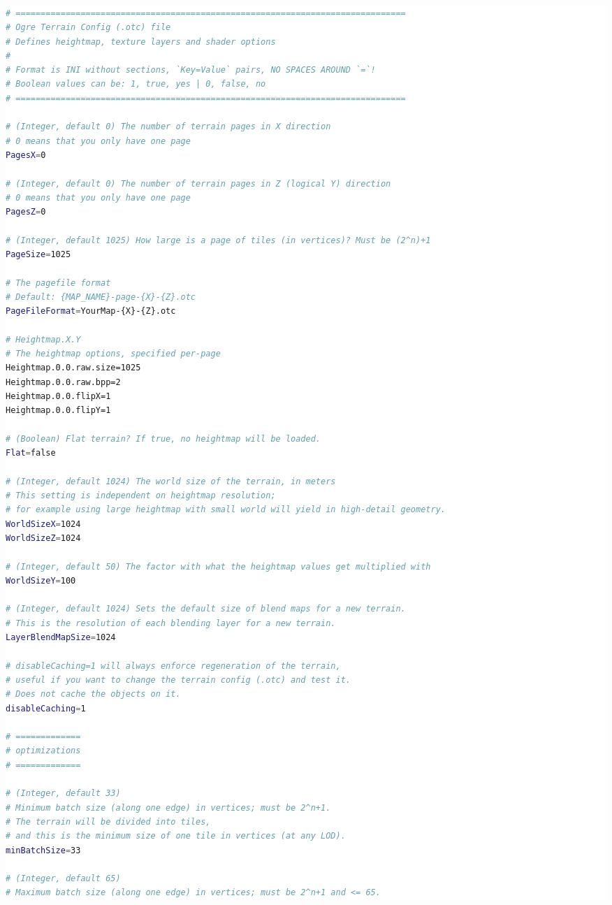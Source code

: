 ``` bash
# ==============================================================================
# Ogre Terrain Config (.otc) file
# Defines heightmap, texture layers and shader options
#
# Format is INI without sections, `Key=Value` pairs, NO SPACES AROUND `=`!
# Boolean values can be: 1, true, yes | 0, false, no
# ==============================================================================
 
# (Integer, default 0) The number of terrain pages in X direction
# 0 means that you only have one page
PagesX=0
 
# (Integer, default 0) The number of terrain pages in Z (logical Y) direction
# 0 means that you only have one page
PagesZ=0
 
# (Integer, default 1025) How large is a page of tiles (in vertices)? Must be (2^n)+1
PageSize=1025
 
# The pagefile format
# Default: {MAP_NAME}-page-{X}-{Z}.otc
PageFileFormat=YourMap-{X}-{Z}.otc
 
# Heightmap.X.Y
# The heightmap options, specified per-page
Heightmap.0.0.raw.size=1025
Heightmap.0.0.raw.bpp=2
Heightmap.0.0.flipX=1
Heightmap.0.0.flipY=1
 
# (Boolean) Flat terrain? If true, no heightmap will be loaded.
Flat=false
 
# (Integer, default 1024) The world size of the terrain, in meters
# This setting is independent on heightmap resolution;
# for example using large heightmap with small world will yield in high-detail geometry.
WorldSizeX=1024
WorldSizeZ=1024
 
# (Integer, default 50) The factor with what the heightmap values get multiplied with
WorldSizeY=100
 
# (Integer, default 1024) Sets the default size of blend maps for a new terrain.
# This is the resolution of each blending layer for a new terrain.
LayerBlendMapSize=1024
 
# disableCaching=1 will always enforce regeneration of the terrain,
# useful if you want to change the terrain config (.otc) and test it.
# Does not cache the objects on it.
disableCaching=1
 
# =============
# optimizations
# =============
 
# (Integer, default 33)
# Minimum batch size (along one edge) in vertices; must be 2^n+1. 
# The terrain will be divided into tiles,
# and this is the minimum size of one tile in vertices (at any LOD).
minBatchSize=33
 
# (Integer, default 65)
# Maximum batch size (along one edge) in vertices; must be 2^n+1 and <= 65. 
```